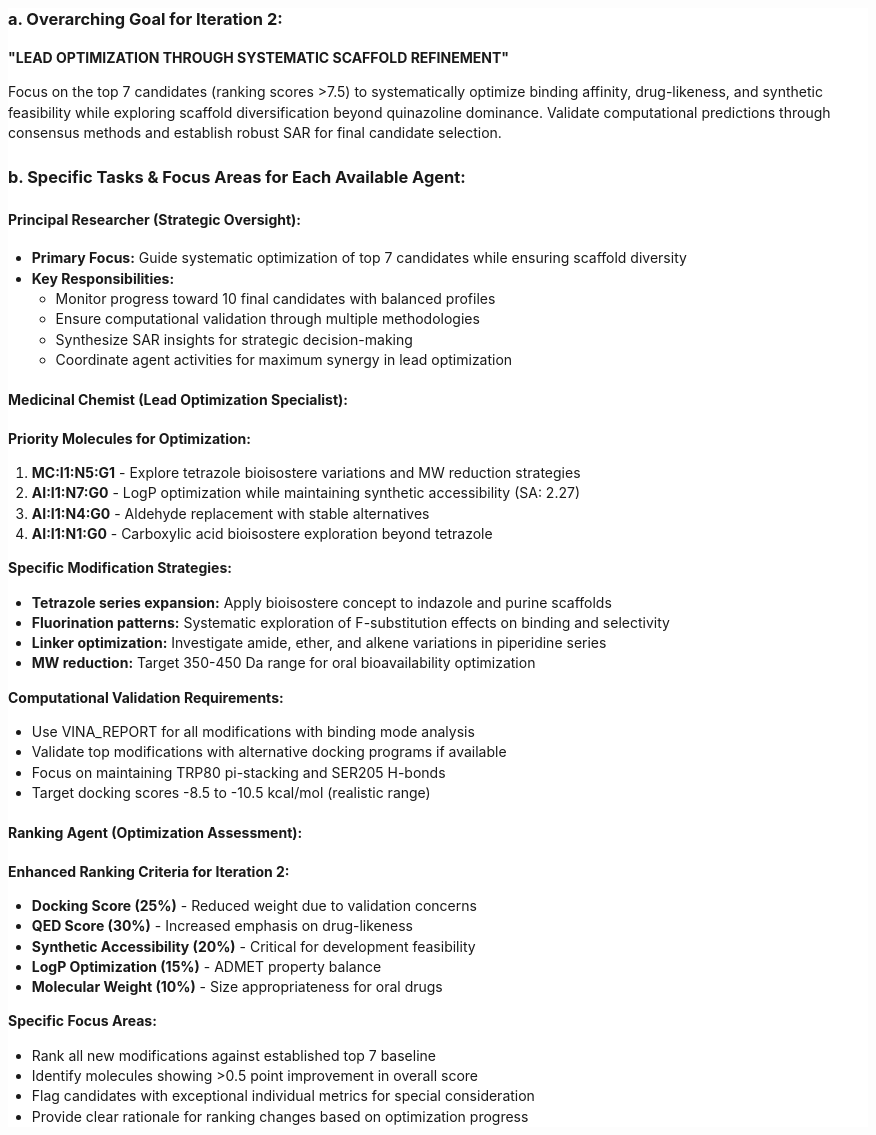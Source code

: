 ### **a. Overarching Goal for Iteration 2:**
**"LEAD OPTIMIZATION THROUGH SYSTEMATIC SCAFFOLD REFINEMENT"**

Focus on the top 7 candidates (ranking scores >7.5) to systematically optimize binding affinity, drug-likeness, and synthetic feasibility while exploring scaffold diversification beyond quinazoline dominance. Validate computational predictions through consensus methods and establish robust SAR for final candidate selection.

### **b. Specific Tasks & Focus Areas for Each Available Agent:**

#### **Principal Researcher (Strategic Oversight):**
- **Primary Focus:** Guide systematic optimization of top 7 candidates while ensuring scaffold diversity
- **Key Responsibilities:**
  - Monitor progress toward 10 final candidates with balanced profiles
  - Ensure computational validation through multiple methodologies
  - Synthesize SAR insights for strategic decision-making
  - Coordinate agent activities for maximum synergy in lead optimization

#### **Medicinal Chemist (Lead Optimization Specialist):**
**Priority Molecules for Optimization:**
1. **MC:I1:N5:G1** - Explore tetrazole bioisostere variations and MW reduction strategies
2. **AI:I1:N7:G0** - LogP optimization while maintaining synthetic accessibility (SA: 2.27)
3. **AI:I1:N4:G0** - Aldehyde replacement with stable alternatives
4. **AI:I1:N1:G0** - Carboxylic acid bioisostere exploration beyond tetrazole

**Specific Modification Strategies:**
- **Tetrazole series expansion:** Apply bioisostere concept to indazole and purine scaffolds
- **Fluorination patterns:** Systematic exploration of F-substitution effects on binding and selectivity
- **Linker optimization:** Investigate amide, ether, and alkene variations in piperidine series
- **MW reduction:** Target 350-450 Da range for oral bioavailability optimization

**Computational Validation Requirements:**
- Use VINA_REPORT for all modifications with binding mode analysis
- Validate top modifications with alternative docking programs if available
- Focus on maintaining TRP80 pi-stacking and SER205 H-bonds
- Target docking scores -8.5 to -10.5 kcal/mol (realistic range)

#### **Ranking Agent (Optimization Assessment):**
**Enhanced Ranking Criteria for Iteration 2:**
- **Docking Score (25%)** - Reduced weight due to validation concerns
- **QED Score (30%)** - Increased emphasis on drug-likeness
- **Synthetic Accessibility (20%)** - Critical for development feasibility
- **LogP Optimization (15%)** - ADMET property balance
- **Molecular Weight (10%)** - Size appropriateness for oral drugs

**Specific Focus Areas:**
- Rank all new modifications against established top 7 baseline
- Identify molecules showing >0.5 point improvement in overall score
- Flag candidates with exceptional individual metrics for special consideration
- Provide clear rationale for ranking changes based on optimization progress

